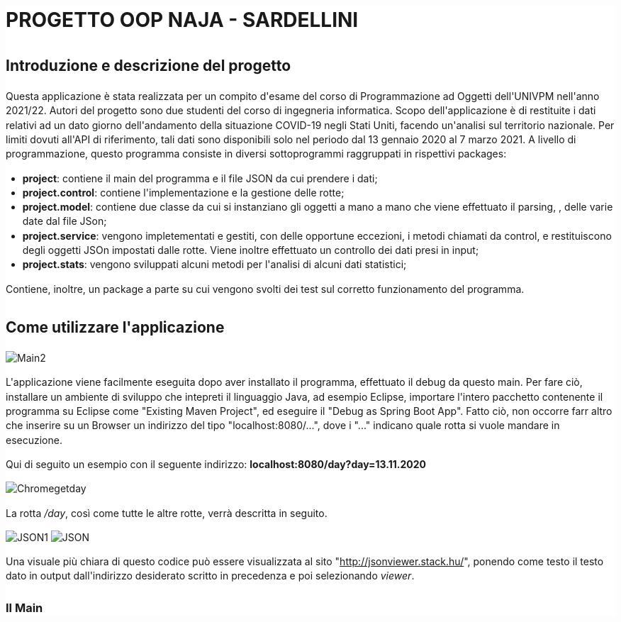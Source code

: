  # PROGETTO OOP NAJA - SARDELLINI
 ## Introduzione e descrizione del progetto
 
 Questa applicazione è stata realizzata per un compito d'esame del corso di Programmazione ad Oggetti dell'UNIVPM nell'anno 2021/22. Autori del progetto sono due studenti del
 corso di ingegneria informatica.
 Scopo dell'applicazione è di restituite i dati relativi ad un dato giorno dell'andamento della situazione COVID-19 negli Stati Uniti, facendo un'analisi sul territorio
 nazionale. Per limiti dovuti all'API di riferimento, tali dati sono disponibili solo nel periodo dal 13 gennaio 2020 al 7 marzo 2021.
 A livello di programmazione, questo programma consiste in diversi sottoprogrammi raggruppati in rispettivi packages:
 
 - **project**: contiene il main del programma e il file JSON da cui prendere i dati;
 - **project.control**: contiene l'implementazione e la gestione delle rotte;
 - **project.model**: contiene due classe da cui si instanziano gli oggetti a mano a mano che viene effettuato il parsing,  , delle varie date dal file JSon;
 - **project.service**: vengono impletementati e gestiti, con delle opportune eccezioni, i metodi chiamati da control, e restituiscono degli oggetti JSOn impostati dalle rotte. Viene inoltre effettuato un controllo dei dati presi in input;
 - **project.stats**: vengono sviluppati alcuni metodi per l'analisi di alcuni dati statistici;
 
 Contiene, inoltre, un package a parte su cui vengono svolti dei test sul corretto funzionamento del programma.
 
 ## Come utilizzare l'applicazione
 
  ![Main2](https://user-images.githubusercontent.com/95374284/149659632-28a75c78-61e5-4cec-b649-02d010842991.JPG)
 
 L'applicazione viene facilmente eseguita dopo aver installato il programma, effettuato il debug da questo main. Per fare ciò, installare un ambiente di sviluppo che intepreti
 il linguaggio Java, ad esempio Eclipse, importare l'intero pacchetto contenente il programma su Eclipse come "Existing Maven Project", ed eseguire il "Debug as Spring Boot
 App". Fatto ciò, non occorre farr altro che inserire su un Browser un indirizzo del tipo "localhost:8080/...", dove i "..." indicano quale rotta si vuole mandare in esecuzione.
 
 Qui di seguito un esempio con il seguente indirizzo: **localhost:8080/day?day=13.11.2020**

 ![Chromegetday](https://user-images.githubusercontent.com/95374284/149162861-e2b3b7ef-7fad-4ef2-84de-c9895258b73c.JPG)
 
 La rotta */day*, così come tutte le altre rotte, verrà descritta in seguito.
 
 ![JSON1](https://user-images.githubusercontent.com/95374284/149661797-458adfb2-ea06-4d40-a1fe-d566039d86b7.JPG)
 ![JSON](https://user-images.githubusercontent.com/95374284/149660673-3008833b-6b0c-46cf-b7cf-4b0e18ef932d.JPG)

 Una visuale più chiara di questo codice può essere visualizzata al sito "http://jsonviewer.stack.hu/", ponendo come testo il testo dato in output dall'indirizzo desiderato
 scritto in precedenza e poi selezionando _viewer_.
 
 ### Il Main
 